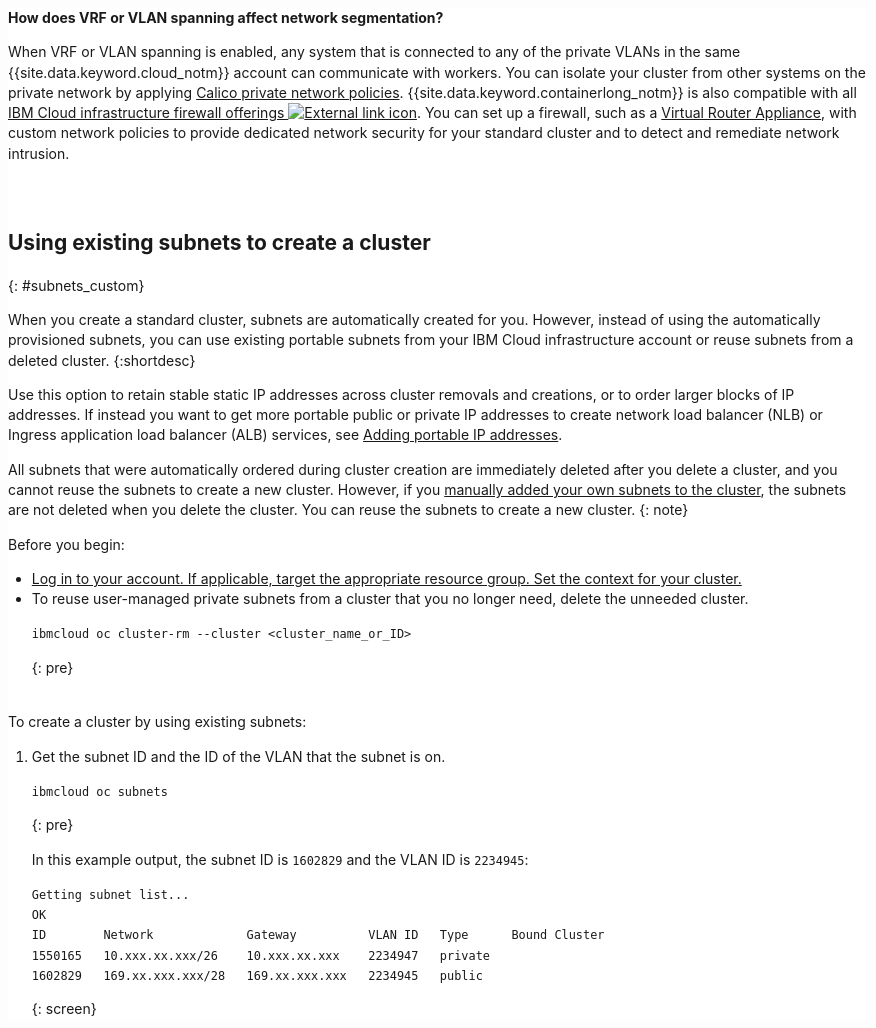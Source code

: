 **How does VRF or VLAN spanning affect network segmentation?**</br>

When VRF or VLAN spanning is enabled, any system that is connected to any of the private VLANs in the same {{site.data.keyword.cloud_notm}} account can communicate with workers. You can isolate your cluster from other systems on the private network by applying [Calico private network policies](/docs/openshift?topic=openshift-network_policies#isolate_workers). {{site.data.keyword.containerlong_notm}} is also compatible with all [IBM Cloud infrastructure firewall offerings ![External link icon](../icons/launch-glyph.svg "External link icon")](https://www.ibm.com/cloud-computing/bluemix/network-security). You can set up a firewall, such as a [Virtual Router Appliance](/docs/infrastructure/virtual-router-appliance?topic=virtual-router-appliance-about-the-vra), with custom network policies to provide dedicated network security for your standard cluster and to detect and remediate network intrusion.

<br />



## Using existing subnets to create a cluster
{: #subnets_custom}

When you create a standard cluster, subnets are automatically created for you. However, instead of using the automatically provisioned subnets, you can use existing portable subnets from your IBM Cloud infrastructure account or reuse subnets from a deleted cluster.
{:shortdesc}

Use this option to retain stable static IP addresses across cluster removals and creations, or to order larger blocks of IP addresses. If instead you want to get more portable public or private IP addresses to create network load balancer (NLB) or Ingress application load balancer (ALB) services, see [Adding portable IP addresses](#adding_ips).

All subnets that were automatically ordered during cluster creation are immediately deleted after you delete a cluster, and you cannot reuse the subnets to create a new cluster. However, if you [manually added your own subnets to the cluster](#subnet_user_managed), the subnets are not deleted when you delete the cluster. You can reuse the subnets to create a new cluster.
{: note}

Before you begin:
- [Log in to your account. If applicable, target the appropriate resource group. Set the context for your cluster.](/docs/containers?topic=containers-cs_cli_install#cs_cli_configure)
- To reuse user-managed private subnets from a cluster that you no longer need, delete the unneeded cluster.
   ```
   ibmcloud oc cluster-rm --cluster <cluster_name_or_ID>
   ```
   {: pre}

</br>To create a cluster by using existing subnets:

1. Get the subnet ID and the ID of the VLAN that the subnet is on.

    ```
    ibmcloud oc subnets
    ```
    {: pre}

    In this example output, the subnet ID is `1602829` and the VLAN ID is `2234945`:
    ```
    Getting subnet list...
    OK
    ID        Network             Gateway          VLAN ID   Type      Bound Cluster
    1550165   10.xxx.xx.xxx/26    10.xxx.xx.xxx    2234947   private
    1602829   169.xx.xxx.xxx/28   169.xx.xxx.xxx   2234945   public
    ```
    {: screen}
